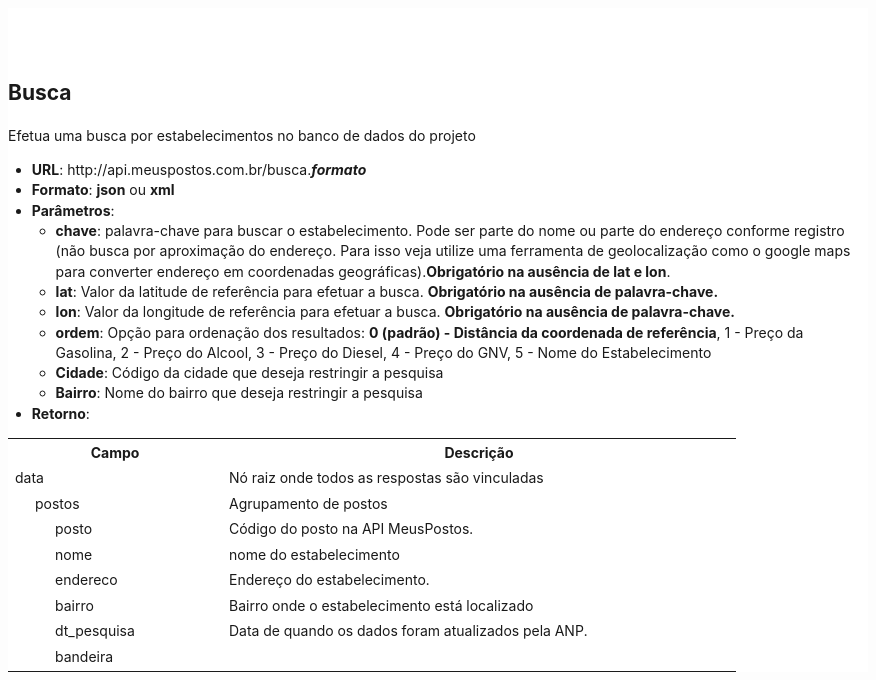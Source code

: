 <br><br>

<h2 class="subtitulo">Busca</h2>
<p>Efetua uma busca por estabelecimentos no banco de dados do projeto</p>
<ul class="bullets">
   <li><b>URL</b>: http://api.meuspostos.com.br/busca.<b><i>formato</i></b></li>
   <li><b>Formato</b>: <b>json</b> ou <b>xml</b></li>
   <li><b>Parâmetros</b>: 
   <ul class="bullets">
      <li><b>chave</b>: palavra-chave para buscar o estabelecimento. Pode ser parte do nome ou parte do endereço conforme registro (não busca por aproximação do endereço. Para isso veja utilize uma ferramenta de geolocalização como o google maps para converter endereço em coordenadas geográficas).<b>Obrigatório na ausência de lat e lon</b>.</li>
      <li><b>lat</b>: Valor da latitude de referência para efetuar a busca. <b>Obrigatório na ausência de palavra-chave.</b></li>
      <li><b>lon</b>: Valor da longitude de referência para efetuar a busca. <b>Obrigatório na ausência de palavra-chave.</b></li>
      <li><b>ordem</b>: Opção para ordenação dos resultados: <b>0 (padrão) - Distância da coordenada de referência</b>, 1 - Preço da Gasolina, 2 - Preço do Alcool, 3 - Preço do Diesel, 4 - Preço do GNV, 5 - Nome do Estabelecimento</li>
      <li><b>Cidade</b>: Código da cidade que deseja restringir a pesquisa</li>
      <li><b>Bairro</b>: Nome do bairro que deseja restringir a pesquisa</li>
      
   </ul>
   </li>      
   <li><b>Retorno</b>:</li>
</ul>
<table class="Tabela" align=center id='tableComparativo' cellpadding=0 cellspacing=0>
   <tr>
      <th style="width:200px; vertical-align:middle;">Campo</th>
      <th style="width:500px">Descrição</th>
   </tr>
   <tr>
      <td style="text-align:left;"><span style="margin-left:0px">data</span></td>
      <td style="text-align:left;" class="normal"> Nó raiz onde todos as respostas são vinculadas</td>
   </tr>
   <tr class="LinhaImpar" >
      <td style="text-align:left;"><span style="margin-left:20px">postos</span></td>
      <td style="text-align:left;" class="normal">Agrupamento de postos</td>
   </tr>   
   <tr class="LinhaPar">                                         
      <td style="text-align:left;"><span style="margin-left:40px">posto</span></td>
      <td style="text-align:left;" class="normal">Código do posto na API MeusPostos.</td>
   </tr>   
   <tr class="LinhaImpar">
      <td style="text-align:left;"><span style="margin-left:40px">nome</span></td>
      <td style="text-align:left;" class="normal">nome do estabelecimento</td>
   </tr>
   <tr class="LinhaPar">                                         
      <td style="text-align:left;"><span style="margin-left:40px">endereco</span></td>
      <td style="text-align:left;" class="normal">Endereço do estabelecimento.</td>
   </tr>   
   <tr class="LinhaImpar">
      <td style="text-align:left;"><span style="margin-left:40px">bairro</span></td>
      <td style="text-align:left;" class="normal">Bairro onde o estabelecimento está localizado</td>
   </tr>
   <tr class="LinhaPar">                                         
      <td style="text-align:left;"><span style="margin-left:40px">dt_pesquisa</span></td>
      <td style="text-align:left;" class="normal">Data de quando os dados foram atualizados pela ANP.</td>
   </tr>   
   <tr class="LinhaImpar">
      <td style="text-align:left;"><span style="margin-left:40px">bandeira</span></td>